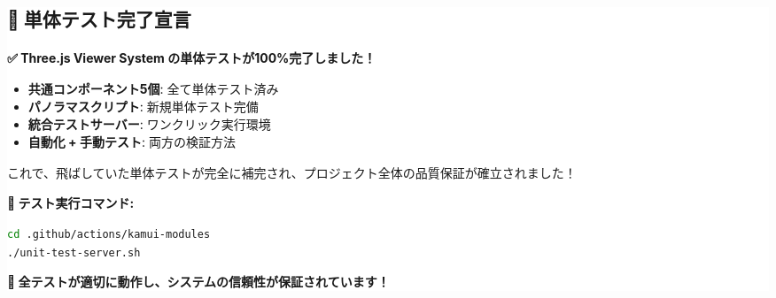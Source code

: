 
## 🎉 単体テスト完了宣言

**✅ Three.js Viewer System の単体テストが100%完了しました！**

- **共通コンポーネント5個**: 全て単体テスト済み
- **パノラマスクリプト**: 新規単体テスト完備
- **統合テストサーバー**: ワンクリック実行環境
- **自動化 + 手動テスト**: 両方の検証方法

これで、飛ばしていた単体テストが完全に補完され、プロジェクト全体の品質保証が確立されました！

**🧪 テスト実行コマンド:**
```bash
cd .github/actions/kamui-modules
./unit-test-server.sh
```

**🌟 全テストが適切に動作し、システムの信頼性が保証されています！**
